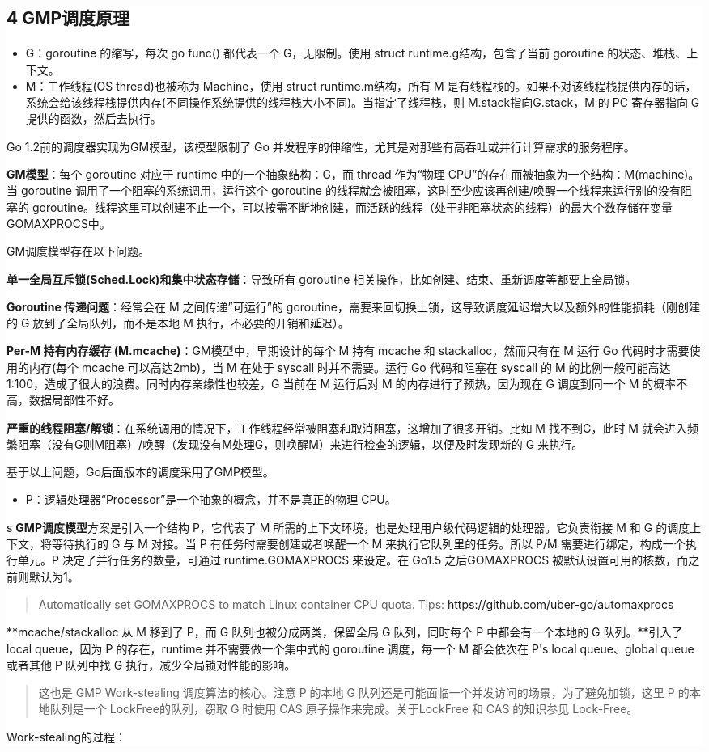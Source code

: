 ## 4 GMP调度原理 ##

* G：goroutine 的缩写，每次 go func() 都代表一个 G，无限制。使用 struct runtime.g结构，包含了当前 goroutine 的状态、堆栈、上下文。
* M：工作线程(OS thread)也被称为 Machine，使用 struct runtime.m结构，所有 M 是有线程栈的。如果不对该线程栈提供内存的话，系统会给该线程栈提供内存(不同操作系统提供的线程栈大小不同)。当指定了线程栈，则 M.stack指向G.stack，M 的 PC 寄存器指向 G 提供的函数，然后去执行。

Go 1.2前的调度器实现为GM模型，该模型限制了 Go 并发程序的伸缩性，尤其是对那些有高吞吐或并行计算需求的服务程序。


**GM模型**：每个 goroutine 对应于 runtime 中的一个抽象结构：G，而 thread 作为“物理 CPU”的存在而被抽象为一个结构：M(machine)。当 goroutine 调用了一个阻塞的系统调用，运行这个 goroutine 的线程就会被阻塞，这时至少应该再创建/唤醒一个线程来运行别的没有阻塞的 goroutine。线程这里可以创建不止一个，可以按需不断地创建，而活跃的线程（处于非阻塞状态的线程）的最大个数存储在变量 GOMAXPROCS中。

GM调度模型存在以下问题。

**单一全局互斥锁(Sched.Lock)和集中状态存储**：导致所有 goroutine 相关操作，比如创建、结束、重新调度等都要上全局锁。

**Goroutine 传递问题**：经常会在 M 之间传递”可运行”的 goroutine，需要来回切换上锁，这导致调度延迟增大以及额外的性能损耗（刚创建的 G 放到了全局队列，而不是本地 M 执行，不必要的开销和延迟）。

**Per-M 持有内存缓存 (M.mcache)**：GM模型中，早期设计的每个 M 持有 mcache 和 stackalloc，然而只有在 M 运行 Go 代码时才需要使用的内存(每个 mcache 可以高达2mb)，当 M 在处于 syscall 时并不需要。运行 Go 代码和阻塞在 syscall 的 M 的比例一般可能高达1:100，造成了很大的浪费。同时内存亲缘性也较差，G 当前在 M 运行后对 M 的内存进行了预热，因为现在 G 调度到同一个 M 的概率不高，数据局部性不好。

**严重的线程阻塞/解锁**：在系统调用的情况下，工作线程经常被阻塞和取消阻塞，这增加了很多开销。比如 M 找不到G，此时 M 就会进入频繁阻塞（没有G则M阻塞）/唤醒（发现没有M处理G，则唤醒M）来进行检查的逻辑，以便及时发现新的 G 来执行。

基于以上问题，Go后面版本的调度采用了GMP模型。

* P：逻辑处理器“Processor”是一个抽象的概念，并不是真正的物理 CPU。

s
**GMP调度模型**方案是引入一个结构 P，它代表了 M 所需的上下文环境，也是处理用户级代码逻辑的处理器。它负责衔接 M 和 G 的调度上下文，将等待执行的 G 与 M 对接。当 P 有任务时需要创建或者唤醒一个 M 来执行它队列里的任务。所以 P/M 需要进行绑定，构成一个执行单元。P 决定了并行任务的数量，可通过 runtime.GOMAXPROCS 来设定。在 Go1.5 之后GOMAXPROCS 被默认设置可用的核数，而之前则默认为1。

> Automatically set GOMAXPROCS to match Linux container CPU quota. Tips: https://github.com/uber-go/automaxprocs

**mcache/stackalloc 从 M 移到了 P，而 G 队列也被分成两类，保留全局 G 队列，同时每个 P 中都会有一个本地的 G 队列。**引入了 local queue，因为 P 的存在，runtime 并不需要做一个集中式的 goroutine 调度，每一个 M 都会依次在 P's local queue、global queue 或者其他 P 队列中找 G 执行，减少全局锁对性能的影响。

> 这也是 GMP Work-stealing 调度算法的核心。注意 P 的本地 G 队列还是可能面临一个并发访问的场景，为了避免加锁，这里 P 的本地队列是一个 LockFree的队列，窃取 G 时使用 CAS 原子操作来完成。关于LockFree 和 CAS 的知识参见 Lock-Free。

Work-stealing的过程：